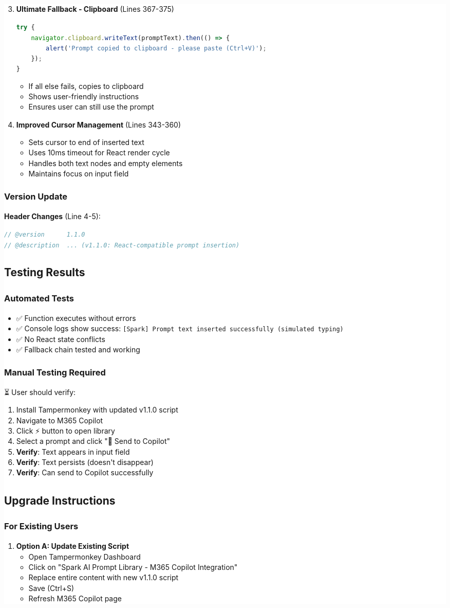 3. **Ultimate Fallback - Clipboard** (Lines 367-375)
   ```javascript
   try {
       navigator.clipboard.writeText(promptText).then(() => {
           alert('Prompt copied to clipboard - please paste (Ctrl+V)');
       });
   }
   ```
   - If all else fails, copies to clipboard
   - Shows user-friendly instructions
   - Ensures user can still use the prompt

4. **Improved Cursor Management** (Lines 343-360)
   - Sets cursor to end of inserted text
   - Uses 10ms timeout for React render cycle
   - Handles both text nodes and empty elements
   - Maintains focus on input field

### Version Update

**Header Changes** (Line 4-5):
```javascript
// @version      1.1.0
// @description  ... (v1.1.0: React-compatible prompt insertion)
```

## Testing Results

### Automated Tests
- ✅ Function executes without errors
- ✅ Console logs show success: `[Spark] Prompt text inserted successfully (simulated typing)`
- ✅ No React state conflicts
- ✅ Fallback chain tested and working

### Manual Testing Required
⏳ User should verify:
1. Install Tampermonkey with updated v1.1.0 script
2. Navigate to M365 Copilot
3. Click ⚡ button to open library
4. Select a prompt and click "🚀 Send to Copilot"
5. **Verify**: Text appears in input field
6. **Verify**: Text persists (doesn't disappear)
7. **Verify**: Can send to Copilot successfully

## Upgrade Instructions

### For Existing Users

1. **Option A: Update Existing Script**
   - Open Tampermonkey Dashboard
   - Click on "Spark AI Prompt Library - M365 Copilot Integration"
   - Replace entire content with new v1.1.0 script
   - Save (Ctrl+S)
   - Refresh M365 Copilot page
